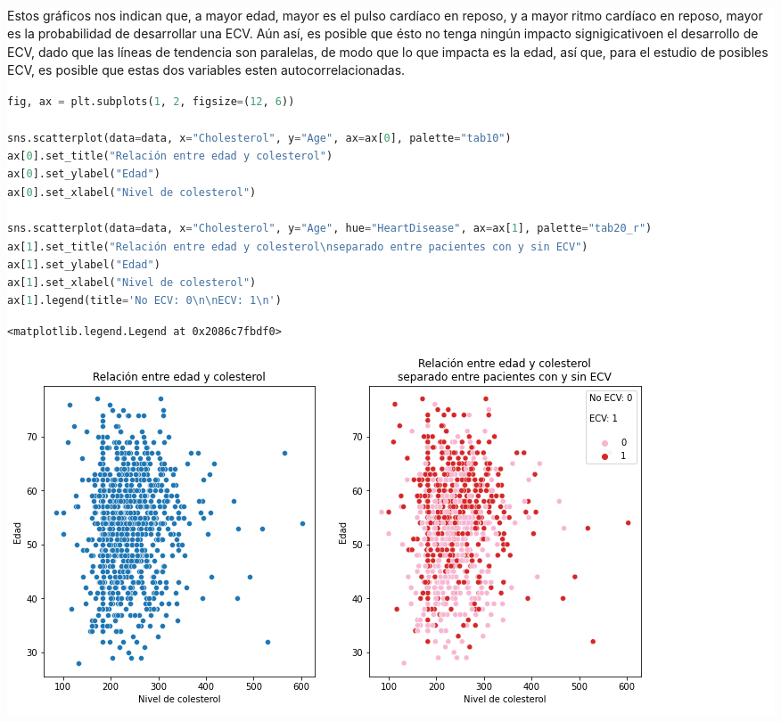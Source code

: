 

Estos gráficos nos indican que, a mayor edad, mayor es el pulso cardíaco en reposo, y a mayor ritmo cardíaco en reposo, mayor es la probabilidad de desarrollar una ECV. Aún así, es posible que ésto no tenga ningún impacto signigicativoen el desarrollo de ECV, dado que las líneas de tendencia son paralelas, de modo que lo que impacta es la edad, así que, para el estudio de posibles ECV, es posible que estas dos variables esten autocorrelacionadas.


```python
fig, ax = plt.subplots(1, 2, figsize=(12, 6))

sns.scatterplot(data=data, x="Cholesterol", y="Age", ax=ax[0], palette="tab10")
ax[0].set_title("Relación entre edad y colesterol")
ax[0].set_ylabel("Edad")
ax[0].set_xlabel("Nivel de colesterol")

sns.scatterplot(data=data, x="Cholesterol", y="Age", hue="HeartDisease", ax=ax[1], palette="tab20_r")
ax[1].set_title("Relación entre edad y colesterol\nseparado entre pacientes con y sin ECV")
ax[1].set_ylabel("Edad")
ax[1].set_xlabel("Nivel de colesterol")
ax[1].legend(title='No ECV: 0\n\nECV: 1\n')
```




    <matplotlib.legend.Legend at 0x2086c7fbdf0>




    
![png](output_28_1.png)
    

